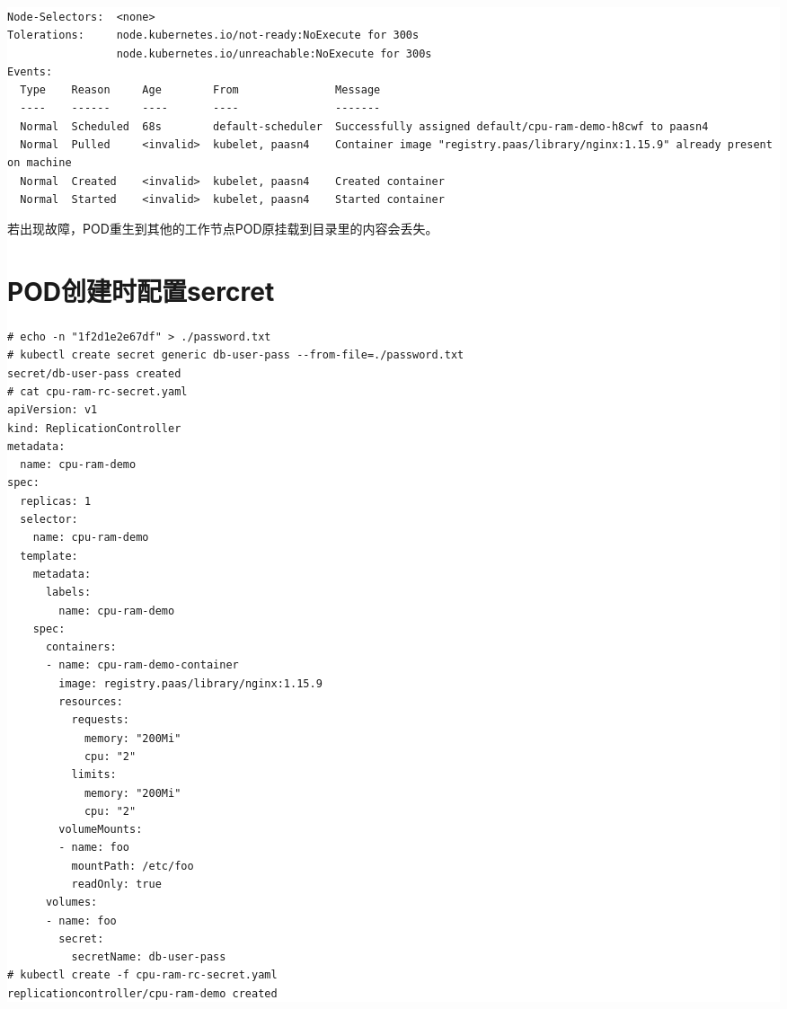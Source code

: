     Node-Selectors:  <none>
    Tolerations:     node.kubernetes.io/not-ready:NoExecute for 300s
                     node.kubernetes.io/unreachable:NoExecute for 300s
    Events:
      Type    Reason     Age        From               Message
      ----    ------     ----       ----               -------
      Normal  Scheduled  68s        default-scheduler  Successfully assigned default/cpu-ram-demo-h8cwf to paasn4
      Normal  Pulled     <invalid>  kubelet, paasn4    Container image "registry.paas/library/nginx:1.15.9" already present on machine
      Normal  Created    <invalid>  kubelet, paasn4    Created container
      Normal  Started    <invalid>  kubelet, paasn4    Started container

若出现故障，POD重生到其他的工作节点POD原挂载到目录里的内容会丢失。



# POD创建时配置sercret

    # echo -n "1f2d1e2e67df" > ./password.txt
    # kubectl create secret generic db-user-pass --from-file=./password.txt
    secret/db-user-pass created
    # cat cpu-ram-rc-secret.yaml
    apiVersion: v1
    kind: ReplicationController
    metadata:
      name: cpu-ram-demo
    spec:
      replicas: 1
      selector:
        name: cpu-ram-demo
      template:
        metadata:
          labels:
            name: cpu-ram-demo
        spec:
          containers:
          - name: cpu-ram-demo-container
            image: registry.paas/library/nginx:1.15.9
            resources:
              requests:
                memory: "200Mi"
                cpu: "2"
              limits:
                memory: "200Mi"
                cpu: "2"
            volumeMounts:
            - name: foo
              mountPath: /etc/foo
              readOnly: true
          volumes:
          - name: foo
            secret:
              secretName: db-user-pass
    # kubectl create -f cpu-ram-rc-secret.yaml
    replicationcontroller/cpu-ram-demo created